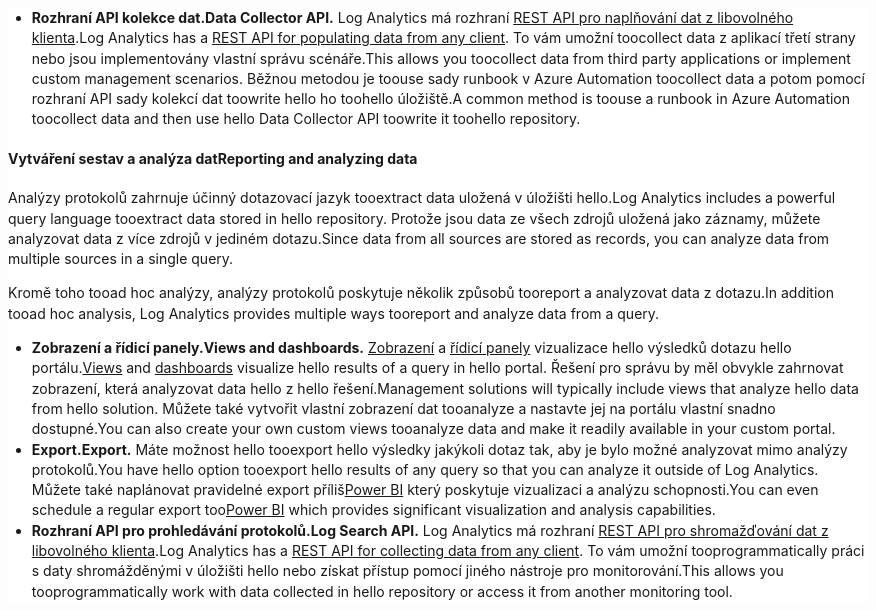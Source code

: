 - <span data-ttu-id="c8d99-178">**Rozhraní API kolekce dat.**</span><span class="sxs-lookup"><span data-stu-id="c8d99-178">**Data Collector API.**</span></span>  <span data-ttu-id="c8d99-179">Log Analytics má rozhraní [REST API pro naplňování dat z libovolného klienta](../log-analytics/log-analytics-data-collector-api.md).</span><span class="sxs-lookup"><span data-stu-id="c8d99-179">Log Analytics has a [REST API for populating data from any client](../log-analytics/log-analytics-data-collector-api.md).</span></span>  <span data-ttu-id="c8d99-180">To vám umožní toocollect data z aplikací třetí strany nebo jsou implementovány vlastní správu scénáře.</span><span class="sxs-lookup"><span data-stu-id="c8d99-180">This allows you toocollect data from third party applications or implement custom management scenarios.</span></span>  <span data-ttu-id="c8d99-181">Běžnou metodou je toouse sady runbook v Azure Automation toocollect data a potom pomocí rozhraní API sady kolekcí dat toowrite hello ho toohello úložiště.</span><span class="sxs-lookup"><span data-stu-id="c8d99-181">A common method is toouse a runbook in Azure Automation toocollect data and then use hello Data Collector API toowrite it toohello repository.</span></span>

#### <a name="reporting-and-analyzing-data"></a><span data-ttu-id="c8d99-182">Vytváření sestav a analýza dat</span><span class="sxs-lookup"><span data-stu-id="c8d99-182">Reporting and analyzing data</span></span>
<span data-ttu-id="c8d99-183">Analýzy protokolů zahrnuje účinný dotazovací jazyk tooextract data uložená v úložišti hello.</span><span class="sxs-lookup"><span data-stu-id="c8d99-183">Log Analytics includes a powerful query language tooextract data stored in hello repository.</span></span>  <span data-ttu-id="c8d99-184">Protože jsou data ze všech zdrojů uložená jako záznamy, můžete analyzovat data z více zdrojů v jediném dotazu.</span><span class="sxs-lookup"><span data-stu-id="c8d99-184">Since data from all sources are stored as records, you can analyze data from multiple sources in a single query.</span></span>
  
<span data-ttu-id="c8d99-185">Kromě toho tooad hoc analýzy, analýzy protokolů poskytuje několik způsobů tooreport a analyzovat data z dotazu.</span><span class="sxs-lookup"><span data-stu-id="c8d99-185">In addition tooad hoc analysis, Log Analytics provides multiple ways tooreport and analyze data from a query.</span></span>

- <span data-ttu-id="c8d99-186">**Zobrazení a řídicí panely.**</span><span class="sxs-lookup"><span data-stu-id="c8d99-186">**Views and dashboards.**</span></span>  <span data-ttu-id="c8d99-187">[Zobrazení](../log-analytics/log-analytics-view-designer.md) a [řídicí panely](../log-analytics/log-analytics-dashboards.md) vizualizace hello výsledků dotazu hello portálu.</span><span class="sxs-lookup"><span data-stu-id="c8d99-187">[Views](../log-analytics/log-analytics-view-designer.md) and [dashboards](../log-analytics/log-analytics-dashboards.md) visualize hello results of a query in hello portal.</span></span>  <span data-ttu-id="c8d99-188">Řešení pro správu by měl obvykle zahrnovat zobrazení, která analyzovat data hello z hello řešení.</span><span class="sxs-lookup"><span data-stu-id="c8d99-188">Management solutions will typically include views that analyze hello data from hello solution.</span></span>  <span data-ttu-id="c8d99-189">Můžete také vytvořit vlastní zobrazení dat tooanalyze a nastavte jej na portálu vlastní snadno dostupné.</span><span class="sxs-lookup"><span data-stu-id="c8d99-189">You can also create your own custom views tooanalyze data and make it readily available in your custom portal.</span></span>
- <span data-ttu-id="c8d99-190">**Export.**</span><span class="sxs-lookup"><span data-stu-id="c8d99-190">**Export.**</span></span>  <span data-ttu-id="c8d99-191">Máte možnost hello tooexport hello výsledky jakýkoli dotaz tak, aby je bylo možné analyzovat mimo analýzy protokolů.</span><span class="sxs-lookup"><span data-stu-id="c8d99-191">You have hello option tooexport hello results of any query so that you can analyze it outside of Log Analytics.</span></span>  <span data-ttu-id="c8d99-192">Můžete také naplánovat pravidelné export příliš[Power BI](../log-analytics/log-analytics-powerbi.md) který poskytuje vizualizaci a analýzu schopnosti.</span><span class="sxs-lookup"><span data-stu-id="c8d99-192">You can even schedule a regular export too[Power BI](../log-analytics/log-analytics-powerbi.md) which provides significant visualization and analysis capabilities.</span></span>
- <span data-ttu-id="c8d99-193">**Rozhraní API pro prohledávání protokolů.**</span><span class="sxs-lookup"><span data-stu-id="c8d99-193">**Log Search API.**</span></span>  <span data-ttu-id="c8d99-194">Log Analytics má rozhraní [REST API pro shromažďování dat z libovolného klienta](../log-analytics/log-analytics-log-search-api.md).</span><span class="sxs-lookup"><span data-stu-id="c8d99-194">Log Analytics has a [REST API for collecting data from any client](../log-analytics/log-analytics-log-search-api.md).</span></span>  <span data-ttu-id="c8d99-195">To vám umožní tooprogrammatically práci s daty shromážděnými v úložišti hello nebo získat přístup pomocí jiného nástroje pro monitorování.</span><span class="sxs-lookup"><span data-stu-id="c8d99-195">This allows you tooprogrammatically work with data collected in hello repository or access it from another monitoring tool.</span></span>

